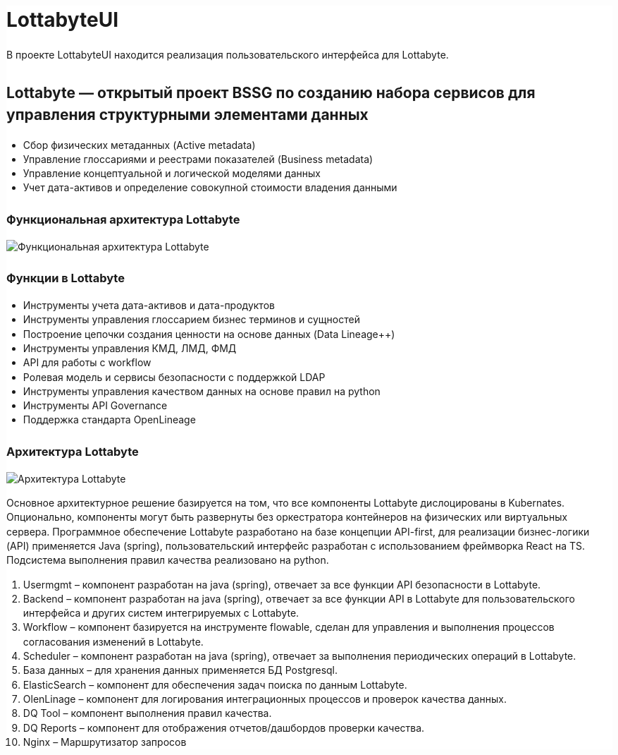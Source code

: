 # LottabyteUI

В проекте LottabyteUI находится реализация пользовательского интерфейса для Lottabyte.


## Lottabyte  — открытый проект BSSG по созданию набора сервисов для управления структурными элементами данных

- Сбор физических метаданных (Active metadata)
- Управление глоссариями и реестрами показателей (Business metadata)
- Управление концептуальной и логической моделями данных
- Учет дата-активов и определение совокупной стоимости владения данными
### Функциональная архитектура Lottabyte

 ![Функциональная архитектура Lottabyte](https://storage.yandexcloud.net/lottabyte-doc/lb_func_arch.png)

### Функции в Lottabyte

- Инструменты учета дата-активов и дата-продуктов
- Инструменты управления глоссарием бизнес терминов и сущностей
- Построение цепочки создания ценности на основе данных (Data Lineage++)
- Инструменты управления КМД, ЛМД, ФМД
- API для работы с workflow
- Ролевая модель и сервисы безопасности с поддержкой LDAP
- Инструменты управления качеством данных на основе правил на python
- Инструменты API Governance
- Поддержка стандарта OpenLineage

###  Архитектура Lottabyte

 ![Архитектура Lottabyte](https://storage.yandexcloud.net/lottabyte-doc/lb_arch.png)

 Основное архитектурное решение базируется на том, что все компоненты Lottabyte дислоцированы в Kubernates. Опционально, компоненты могут быть развернуты без оркестратора контейнеров на физических или виртуальных сервера. Программное обеспечение Lottabyte разработано на базе концепции API-first, для реализации бизнес-логики (API) применяется Java (spring), пользовательский интерфейс разработан с использованием фреймворка React на TS. Подсистема выполнения правил качества реализовано на python.


1.	Usermgmt – компонент разработан на java (spring), отвечает за все функции API безопасности в Lottabyte.
2.	Backend – компонент разработан на java (spring), отвечает за все функции API в Lottabyte для пользовательского интерфейса и других систем интегрируемых с Lottabyte.
3.	Workflow – компонент базируется на инструменте flowable, сделан для управления и выполнения процессов согласования изменений в Lottabyte.
4.	Scheduler – компонент разработан на java (spring), отвечает за выполнения периодических операций в Lottabyte.
5.	База данных – для хранения данных применяется БД Postgresql.
6.	ElasticSearch – компонент для обеспечения задач поиска по данным Lottabyte.
7.	OlenLinage  – компонент для логирования интеграционных процессов и проверок качества данных.
8.	DQ Tool  – компонент выполнения правил качества.
9.	DQ Reports  – компонент для отображения отчетов/дашбордов проверки качества.
10.	Nginx  – Маршрутизатор запросов
